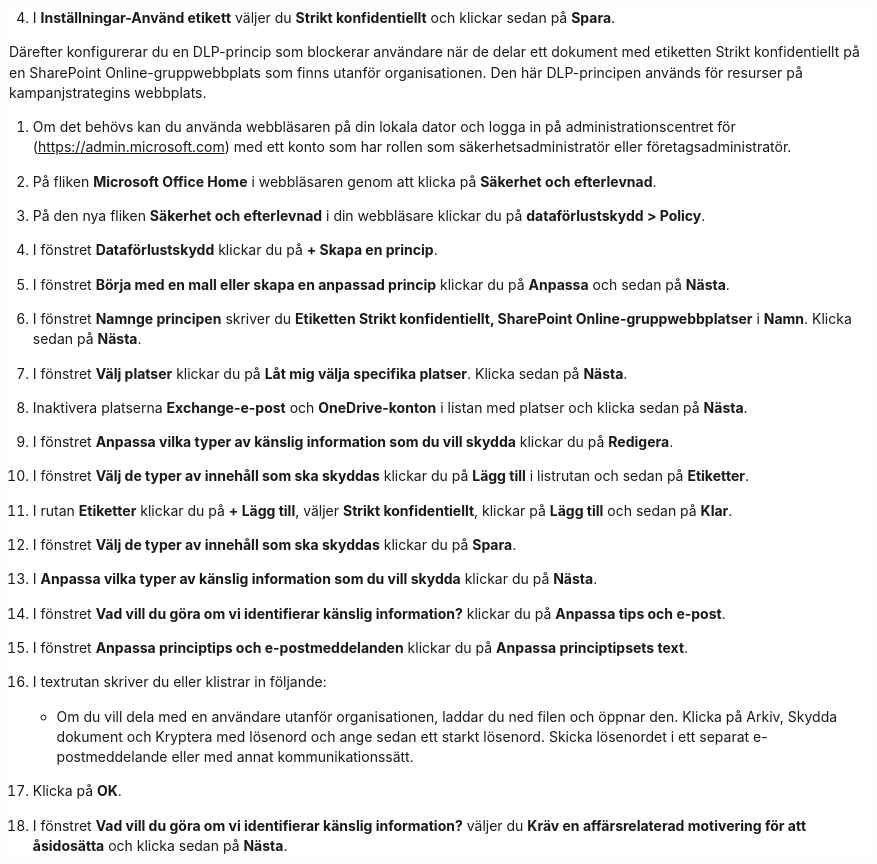 4. I **Inställningar-Använd etikett** väljer du **Strikt konfidentiellt** och klickar sedan på **Spara**.

Därefter konfigurerar du en DLP-princip som blockerar användare när de delar ett dokument med etiketten Strikt konfidentiellt på en SharePoint Online-gruppwebbplats som finns utanför organisationen. Den här DLP-principen används för resurser på kampanjstrategins webbplats.

1. Om det behövs kan du använda webbläsaren på din lokala dator och logga in på administrationscentret för (<https://admin.microsoft.com>) med ett konto som har rollen som säkerhetsadministratör eller företagsadministratör.

2. På fliken **Microsoft Office Home** i webbläsaren genom att klicka på **Säkerhet och efterlevnad**.

3. På den nya fliken **Säkerhet och efterlevnad** i din webbläsare klickar du på **dataförlustskydd > Policy**.

4. I fönstret **Dataförlustskydd** klickar du på **+ Skapa en princip**.

5. I fönstret **Börja med en mall eller skapa en anpassad princip** klickar du på **Anpassa** och sedan på **Nästa**.

6. I fönstret **Namnge principen** skriver du **Etiketten Strikt konfidentiellt, SharePoint Online-gruppwebbplatser** i **Namn**. Klicka sedan på **Nästa**.

7. I fönstret **Välj platser** klickar du på **Låt mig välja specifika platser**. Klicka sedan på **Nästa**.

8. Inaktivera platserna **Exchange-e-post** och **OneDrive-konton** i listan med platser och klicka sedan på **Nästa**.

9. I fönstret **Anpassa vilka typer av känslig information som du vill skydda** klickar du på **Redigera**.

10. I fönstret **Välj de typer av innehåll som ska skyddas** klickar du på **Lägg till** i listrutan och sedan på **Etiketter**.

11. I rutan **Etiketter** klickar du på **+ Lägg till**, väljer **Strikt konfidentiellt**, klickar på **Lägg till** och sedan på **Klar**.

12. I fönstret **Välj de typer av innehåll som ska skyddas** klickar du på **Spara**.

13. I **Anpassa vilka typer av känslig information som du vill skydda** klickar du på **Nästa**.

14. I fönstret **Vad vill du göra om vi identifierar känslig information?** klickar du på **Anpassa tips och e-post**.

15. I fönstret **Anpassa principtips och e-postmeddelanden** klickar du på **Anpassa principtipsets text**.

16. I textrutan skriver du eller klistrar in följande:

    - Om du vill dela med en användare utanför organisationen, laddar du ned filen och öppnar den. Klicka på Arkiv, Skydda dokument och Kryptera med lösenord och ange sedan ett starkt lösenord. Skicka lösenordet i ett separat e-postmeddelande eller med annat kommunikationssätt.

17. Klicka på **OK**.

18. I fönstret **Vad vill du göra om vi identifierar känslig information?** väljer du **Kräv en affärsrelaterad motivering för att åsidosätta** och klicka sedan på **Nästa**.
